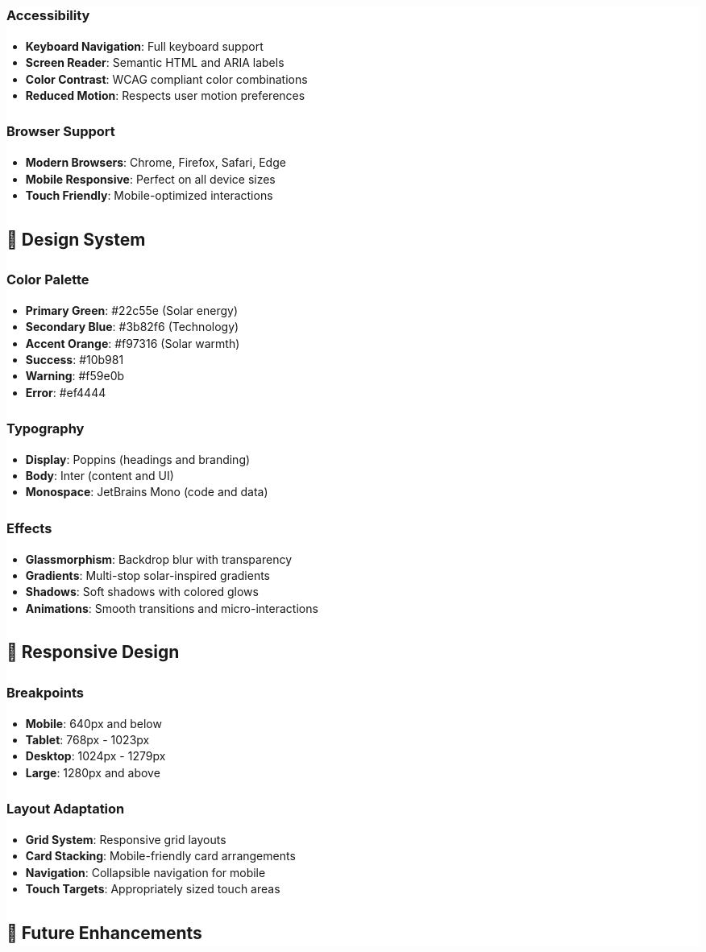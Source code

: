 ### Accessibility
- **Keyboard Navigation**: Full keyboard support
- **Screen Reader**: Semantic HTML and ARIA labels
- **Color Contrast**: WCAG compliant color combinations
- **Reduced Motion**: Respects user motion preferences

### Browser Support
- **Modern Browsers**: Chrome, Firefox, Safari, Edge
- **Mobile Responsive**: Perfect on all device sizes
- **Touch Friendly**: Mobile-optimized interactions

## 🎨 Design System

### Color Palette
- **Primary Green**: #22c55e (Solar energy)
- **Secondary Blue**: #3b82f6 (Technology)
- **Accent Orange**: #f97316 (Solar warmth)
- **Success**: #10b981
- **Warning**: #f59e0b
- **Error**: #ef4444

### Typography
- **Display**: Poppins (headings and branding)
- **Body**: Inter (content and UI)
- **Monospace**: JetBrains Mono (code and data)

### Effects
- **Glassmorphism**: Backdrop blur with transparency
- **Gradients**: Multi-stop solar-inspired gradients
- **Shadows**: Soft shadows with colored glows
- **Animations**: Smooth transitions and micro-interactions

## 📱 Responsive Design

### Breakpoints
- **Mobile**: 640px and below
- **Tablet**: 768px - 1023px
- **Desktop**: 1024px - 1279px
- **Large**: 1280px and above

### Layout Adaptation
- **Grid System**: Responsive grid layouts
- **Card Stacking**: Mobile-friendly card arrangements
- **Navigation**: Collapsible navigation for mobile
- **Touch Targets**: Appropriately sized touch areas

## 🔮 Future Enhancements
